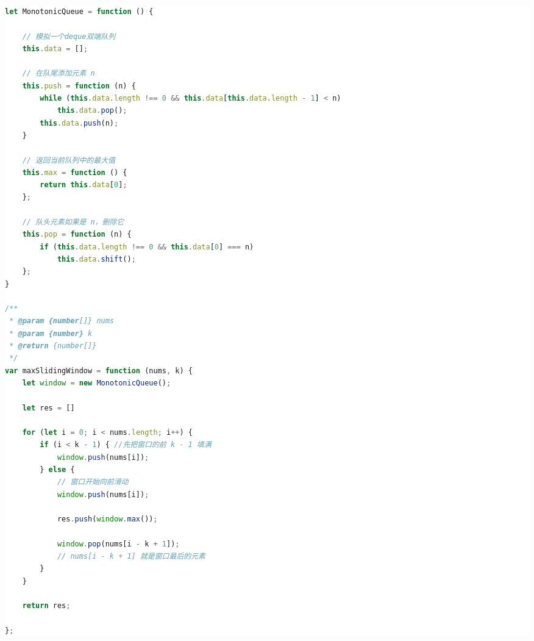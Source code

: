 ```js
let MonotonicQueue = function () {

    // 模拟一个deque双端队列
    this.data = [];

    // 在队尾添加元素 n
    this.push = function (n) {
        while (this.data.length !== 0 && this.data[this.data.length - 1] < n)
            this.data.pop();
        this.data.push(n);
    }

    // 返回当前队列中的最大值
    this.max = function () {
        return this.data[0];
    };

    // 队头元素如果是 n，删除它
    this.pop = function (n) {
        if (this.data.length !== 0 && this.data[0] === n)
            this.data.shift();
    };
}

/**
 * @param {number[]} nums
 * @param {number} k
 * @return {number[]}
 */
var maxSlidingWindow = function (nums, k) {
    let window = new MonotonicQueue();

    let res = []

    for (let i = 0; i < nums.length; i++) {
        if (i < k - 1) { //先把窗口的前 k - 1 填满
            window.push(nums[i]);
        } else {
            // 窗口开始向前滑动
            window.push(nums[i]);

            res.push(window.max());

            window.pop(nums[i - k + 1]);
            // nums[i - k + 1] 就是窗口最后的元素
        }
    }

    return res;

};
```

